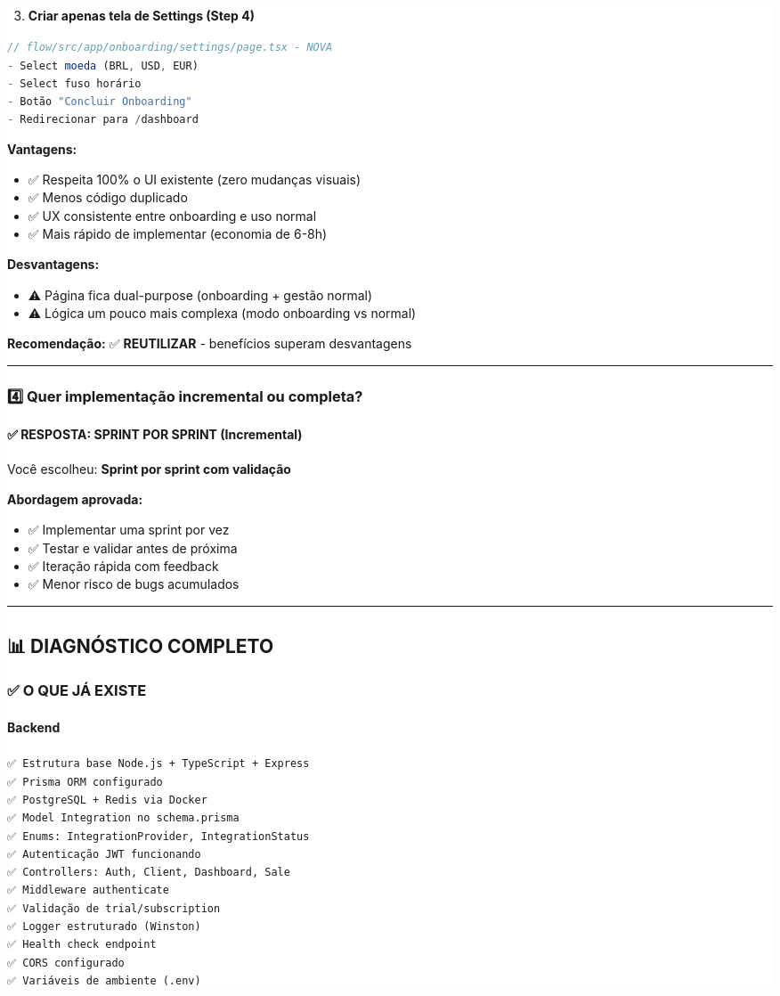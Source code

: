 3. **Criar apenas tela de Settings (Step 4)**
```typescript
// flow/src/app/onboarding/settings/page.tsx - NOVA
- Select moeda (BRL, USD, EUR)
- Select fuso horário
- Botão "Concluir Onboarding"
- Redirecionar para /dashboard
```

**Vantagens:**
- ✅ Respeita 100% o UI existente (zero mudanças visuais)
- ✅ Menos código duplicado
- ✅ UX consistente entre onboarding e uso normal
- ✅ Mais rápido de implementar (economia de 6-8h)

**Desvantagens:**
- ⚠️ Página fica dual-purpose (onboarding + gestão normal)
- ⚠️ Lógica um pouco mais complexa (modo onboarding vs normal)

**Recomendação:** ✅ **REUTILIZAR** - benefícios superam desvantagens

---

### 4️⃣ **Quer implementação incremental ou completa?**

#### ✅ **RESPOSTA: SPRINT POR SPRINT (Incremental)**

Você escolheu: **Sprint por sprint com validação**

**Abordagem aprovada:**
- ✅ Implementar uma sprint por vez
- ✅ Testar e validar antes de próxima
- ✅ Iteração rápida com feedback
- ✅ Menor risco de bugs acumulados

---

## 📊 DIAGNÓSTICO COMPLETO

### ✅ O QUE JÁ EXISTE

#### Backend
```
✅ Estrutura base Node.js + TypeScript + Express
✅ Prisma ORM configurado
✅ PostgreSQL + Redis via Docker
✅ Model Integration no schema.prisma
✅ Enums: IntegrationProvider, IntegrationStatus
✅ Autenticação JWT funcionando
✅ Controllers: Auth, Client, Dashboard, Sale
✅ Middleware authenticate
✅ Validação de trial/subscription
✅ Logger estruturado (Winston)
✅ Health check endpoint
✅ CORS configurado
✅ Variáveis de ambiente (.env)
```
